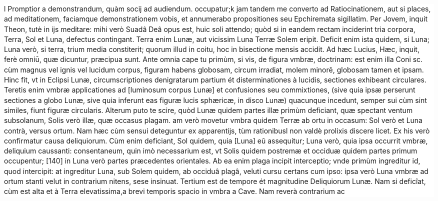 l Promptior a demonstrandum, quàm socij ad audiendum. occupatur;k jam tandem me converto ad Ratiocinationem, aut si places, ad meditationem, faciamque demonstrationem vobis, et annumerabo propositiones seu Epchiremata sigillatim. Per Jovem, inquit Theon, tutè in ijs meditare: mihi verò Suadâ Deâ opus est, huic soli attendo; quòd si in eandem rectam inciderint tria corpora, Terra, Sol et Luna, defectus contingant. Terra enim Lunæ, aut vicissim Luna Terræ Solem eripit. Deficit enim ista quidem, si Luna; Luna verò, si terra, trium media constiterit; quorum illud in coitu, hoc in bisectione mensis accidit. Ad hæc Lucius, Hæc, inquit, ferè omniū, quæ dicuntur, præcipua sunt. Ante omnia cape tu primùm, si vis, de figura vmbræ, doctrinam: est enim illa Coni sc. cùm magnus vel ignis vel lucidum corpus, figuram habens globosam, circum irradiat, molem minorē, globosam tamen et ipsam. Hinc fit, vt in Eclipsi Lunæ, circumscriptiones denigratarum partium ét disterminationes à lucidis, sectiones exhibeant circulares. Teretis enim vmbræ applicationes ad [luminosum corpus Lunæ] et confusiones seu commixtiones, (sive quia ipsæ perserunt sectiones a globo Lunæ, sive quia inferunt eas figuræ lucis sphæricæ, in disco Lunæ) quacunque incedunt, semper sui cùm sint similes, fiunt figuræ circularis. Alterum puto te scire, quòd Lunæ quidem partes illæ primùm deficiant, quæ spectant ventum subsolanum, Solis verò illæ, quæ occasus plagam. am verò movetur vmbra quidem Terræ ab ortu in occasum: Sol verò et Luna contrà, versus ortum. Nam hæc cùm sensui deteguntur ex apparentijs, tùm rationibusl non valdè prolixis discere licet. Ex his verò confirmatur causa deliquiorum. Cùm enim deficiant, Sol quidem, quia [Luna] eū assequitur; Luna verò, quia ipsa occurrit vmbræ, deliquium caussanti: consentaneum, quin imò necessarium est, vt Solis quidem postremæ et occiduæ quidem partes primum occupentur; [140] in Luna verò partes præcedentes orientales. Ab ea enim plaga incipit interceptio; vnde primùm ingreditur id, quod intercipit: at ingreditur Luna, sub Solem quidem, ab occiduâ plagâ, veluti cursu certans cum ipso: ipsa verò Luna vmbræ ad ortum stanti velut in contrarium nitens, sese insinuat. Tertium est de tempore ét magnitudine Deliquiorum Lunæ. Nam si deficîat, cùm est alta et à Terra elevatissima,a brevi temporis spacio in vmbra a Cave. Nam reverà contrarium ac